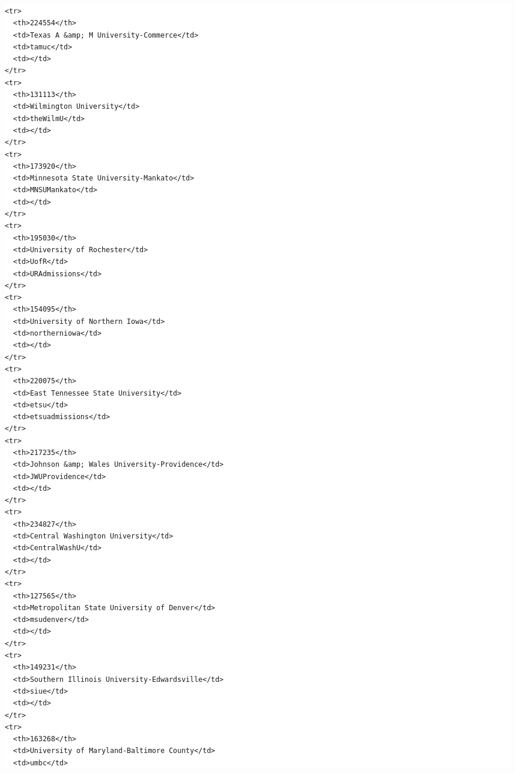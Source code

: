     <tr>
      <th>224554</th>
      <td>Texas A &amp; M University-Commerce</td>
      <td>tamuc</td>
      <td></td>
    </tr>
    <tr>
      <th>131113</th>
      <td>Wilmington University</td>
      <td>theWilmU</td>
      <td></td>
    </tr>
    <tr>
      <th>173920</th>
      <td>Minnesota State University-Mankato</td>
      <td>MNSUMankato</td>
      <td></td>
    </tr>
    <tr>
      <th>195030</th>
      <td>University of Rochester</td>
      <td>UofR</td>
      <td>URAdmissions</td>
    </tr>
    <tr>
      <th>154095</th>
      <td>University of Northern Iowa</td>
      <td>northerniowa</td>
      <td></td>
    </tr>
    <tr>
      <th>220075</th>
      <td>East Tennessee State University</td>
      <td>etsu</td>
      <td>etsuadmissions</td>
    </tr>
    <tr>
      <th>217235</th>
      <td>Johnson &amp; Wales University-Providence</td>
      <td>JWUProvidence</td>
      <td></td>
    </tr>
    <tr>
      <th>234827</th>
      <td>Central Washington University</td>
      <td>CentralWashU</td>
      <td></td>
    </tr>
    <tr>
      <th>127565</th>
      <td>Metropolitan State University of Denver</td>
      <td>msudenver</td>
      <td></td>
    </tr>
    <tr>
      <th>149231</th>
      <td>Southern Illinois University-Edwardsville</td>
      <td>siue</td>
      <td></td>
    </tr>
    <tr>
      <th>163268</th>
      <td>University of Maryland-Baltimore County</td>
      <td>umbc</td>
